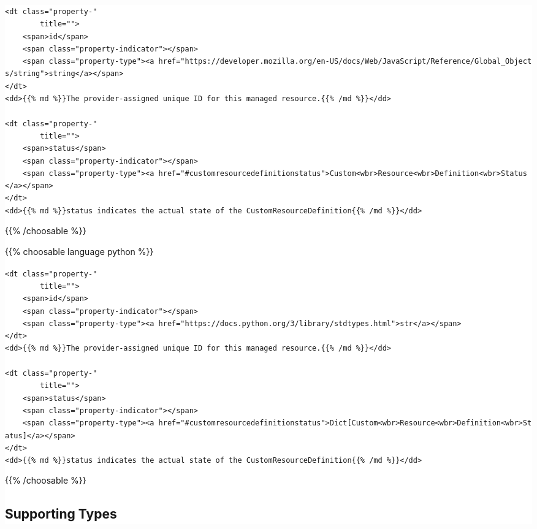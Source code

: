     <dt class="property-"
            title="">
        <span>id</span>
        <span class="property-indicator"></span>
        <span class="property-type"><a href="https://developer.mozilla.org/en-US/docs/Web/JavaScript/Reference/Global_Objects/string">string</a></span>
    </dt>
    <dd>{{% md %}}The provider-assigned unique ID for this managed resource.{{% /md %}}</dd>

    <dt class="property-"
            title="">
        <span>status</span>
        <span class="property-indicator"></span>
        <span class="property-type"><a href="#customresourcedefinitionstatus">Custom<wbr>Resource<wbr>Definition<wbr>Status</a></span>
    </dt>
    <dd>{{% md %}}status indicates the actual state of the CustomResourceDefinition{{% /md %}}</dd>

</dl>
{{% /choosable %}}


{{% choosable language python %}}
<dl class="resources-properties">

    <dt class="property-"
            title="">
        <span>id</span>
        <span class="property-indicator"></span>
        <span class="property-type"><a href="https://docs.python.org/3/library/stdtypes.html">str</a></span>
    </dt>
    <dd>{{% md %}}The provider-assigned unique ID for this managed resource.{{% /md %}}</dd>

    <dt class="property-"
            title="">
        <span>status</span>
        <span class="property-indicator"></span>
        <span class="property-type"><a href="#customresourcedefinitionstatus">Dict[Custom<wbr>Resource<wbr>Definition<wbr>Status]</a></span>
    </dt>
    <dd>{{% md %}}status indicates the actual state of the CustomResourceDefinition{{% /md %}}</dd>

</dl>
{{% /choosable %}}











## Supporting Types

